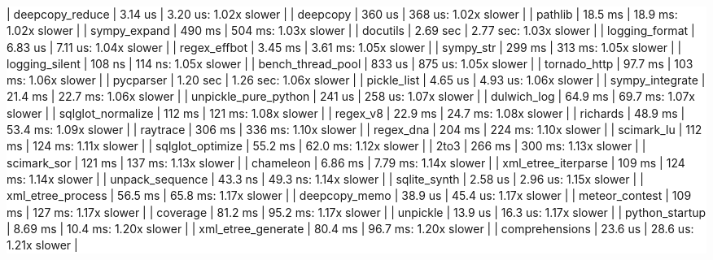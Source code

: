 | deepcopy_reduce           | 3.14 us                                                | 3.20 us: 1.02x slower                                   |
| deepcopy                  | 360 us                                                 | 368 us: 1.02x slower                                    |
| pathlib                   | 18.5 ms                                                | 18.9 ms: 1.02x slower                                   |
| sympy_expand              | 490 ms                                                 | 504 ms: 1.03x slower                                    |
| docutils                  | 2.69 sec                                               | 2.77 sec: 1.03x slower                                  |
| logging_format            | 6.83 us                                                | 7.11 us: 1.04x slower                                   |
| regex_effbot              | 3.45 ms                                                | 3.61 ms: 1.05x slower                                   |
| sympy_str                 | 299 ms                                                 | 313 ms: 1.05x slower                                    |
| logging_silent            | 108 ns                                                 | 114 ns: 1.05x slower                                    |
| bench_thread_pool         | 833 us                                                 | 875 us: 1.05x slower                                    |
| tornado_http              | 97.7 ms                                                | 103 ms: 1.06x slower                                    |
| pycparser                 | 1.20 sec                                               | 1.26 sec: 1.06x slower                                  |
| pickle_list               | 4.65 us                                                | 4.93 us: 1.06x slower                                   |
| sympy_integrate           | 21.4 ms                                                | 22.7 ms: 1.06x slower                                   |
| unpickle_pure_python      | 241 us                                                 | 258 us: 1.07x slower                                    |
| dulwich_log               | 64.9 ms                                                | 69.7 ms: 1.07x slower                                   |
| sqlglot_normalize         | 112 ms                                                 | 121 ms: 1.08x slower                                    |
| regex_v8                  | 22.9 ms                                                | 24.7 ms: 1.08x slower                                   |
| richards                  | 48.9 ms                                                | 53.4 ms: 1.09x slower                                   |
| raytrace                  | 306 ms                                                 | 336 ms: 1.10x slower                                    |
| regex_dna                 | 204 ms                                                 | 224 ms: 1.10x slower                                    |
| scimark_lu                | 112 ms                                                 | 124 ms: 1.11x slower                                    |
| sqlglot_optimize          | 55.2 ms                                                | 62.0 ms: 1.12x slower                                   |
| 2to3                      | 266 ms                                                 | 300 ms: 1.13x slower                                    |
| scimark_sor               | 121 ms                                                 | 137 ms: 1.13x slower                                    |
| chameleon                 | 6.86 ms                                                | 7.79 ms: 1.14x slower                                   |
| xml_etree_iterparse       | 109 ms                                                 | 124 ms: 1.14x slower                                    |
| unpack_sequence           | 43.3 ns                                                | 49.3 ns: 1.14x slower                                   |
| sqlite_synth              | 2.58 us                                                | 2.96 us: 1.15x slower                                   |
| xml_etree_process         | 56.5 ms                                                | 65.8 ms: 1.17x slower                                   |
| deepcopy_memo             | 38.9 us                                                | 45.4 us: 1.17x slower                                   |
| meteor_contest            | 109 ms                                                 | 127 ms: 1.17x slower                                    |
| coverage                  | 81.2 ms                                                | 95.2 ms: 1.17x slower                                   |
| unpickle                  | 13.9 us                                                | 16.3 us: 1.17x slower                                   |
| python_startup            | 8.69 ms                                                | 10.4 ms: 1.20x slower                                   |
| xml_etree_generate        | 80.4 ms                                                | 96.7 ms: 1.20x slower                                   |
| comprehensions            | 23.6 us                                                | 28.6 us: 1.21x slower                                   |